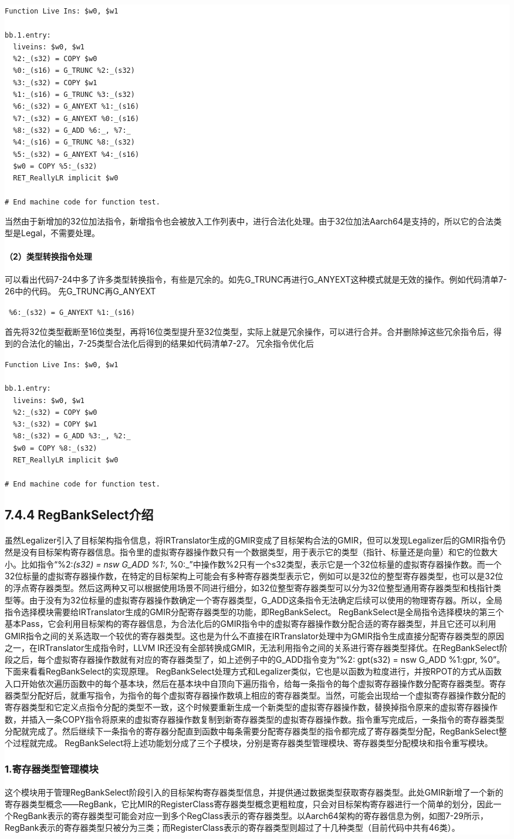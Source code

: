 ```# Machine code for function test: IsSSA, TracksLiveness
Function Live Ins: $w0, $w1

bb.1.entry:
  liveins: $w0, $w1
  %2:_(s32) = COPY $w0
  %0:_(s16) = G_TRUNC %2:_(s32)
  %3:_(s32) = COPY $w1
  %1:_(s16) = G_TRUNC %3:_(s32)
  %6:_(s32) = G_ANYEXT %1:_(s16)
  %7:_(s32) = G_ANYEXT %0:_(s16)
  %8:_(s32) = G_ADD %6:_, %7:_
  %4:_(s16) = G_TRUNC %8:_(s32)
  %5:_(s32) = G_ANYEXT %4:_(s16)
  $w0 = COPY %5:_(s32)
  RET_ReallyLR implicit $w0

# End machine code for function test.
```
当然由于新增加的32位加法指令，新增指令也会被放入工作列表中，进行合法化处理。由于32位加法Aarch64是支持的，所以它的合法类型是Legal，不需要处理。
#### （2）类型转换指令处理
可以看出代码7-24中多了许多类型转换指令，有些是冗余的。如先G_TRUNC再进行G_ANYEXT这种模式就是无效的操作。例如代码清单7-26中的代码。
先G_TRUNC再G_ANYEXT
 ``` %1:_(s16) = G_TRUNC %3:_(s32)
  %6:_(s32) = G_ANYEXT %1:_(s16)
 ```
首先将32位类型截断至16位类型，再将16位类型提升至32位类型，实际上就是冗余操作，可以进行合并。合并删除掉这些冗余指令后，得到的合法化的输出，7-25类型合法化后得到的结果如代码清单7-27。
冗余指令优化后
```# Machine code for function test: IsSSA, TracksLiveness
Function Live Ins: $w0, $w1

bb.1.entry:
  liveins: $w0, $w1
  %2:_(s32) = COPY $w0
  %3:_(s32) = COPY $w1
  %8:_(s32) = G_ADD %3:_, %2:_
  $w0 = COPY %8:_(s32)
  RET_ReallyLR implicit $w0

# End machine code for function test.
```
## 7.4.4 RegBankSelect介绍
虽然Legalizer引入了目标架构指令信息，将IRTranslator生成的GMIR变成了目标架构合法的GMIR，但可以发现Legalizer后的GMIR指令仍然是没有目标架构寄存器信息。指令里的虚拟寄存器操作数只有一个数据类型，用于表示它的类型（指针、标量还是向量）和它的位数大小。比如指令“%2:_(s32) = nsw G_ADD %1:_, %0:_”中操作数%2只有一个s32类型，表示它是一个32位标量的虚拟寄存器操作数。而一个32位标量的虚拟寄存器操作数，在特定的目标架构上可能会有多种寄存器类型表示它，例如可以是32位的整型寄存器类型，也可以是32位的浮点寄存器类型。然后这两种又可以根据使用场景不同进行细分，如32位整型寄存器类型可以分为32位整型通用寄存器类型和栈指针类型等。由于没有为32位标量的虚拟寄存器操作数确定一个寄存器类型，G_ADD这条指令无法确定后续可以使用的物理寄存器。所以，全局指令选择模块需要给IRTranslator生成的GMIR分配寄存器类型的功能，即RegBankSelect。
RegBankSelect是全局指令选择模块的第三个基本Pass，它会利用目标架构的寄存器信息，为合法化后的GMIR指令中的虚拟寄存器操作数分配合适的寄存器类型，并且它还可以利用GMIR指令之间的关系选取一个较优的寄存器类型。这也是为什么不直接在IRTranslator处理中为GMIR指令生成直接分配寄存器类型的原因之一，在IRTranslator生成指令时，LLVM IR还没有全部转换成GMIR，无法利用指令之间的关系进行寄存器类型择优。在RegBankSelect阶段之后，每个虚拟寄存器操作数就有对应的寄存器类型了，如上述例子中的G_ADD指令变为“%2: gpt(s32) = nsw G_ADD %1:gpr, %0”。下面来看看RegBankSelect的实现原理。
RegBankSelect处理方式和Legalizer类似，它也是以函数为粒度进行，并按RPOT的方式从函数入口开始依次遍历函数中的每个基本块，然后在基本块中自顶向下遍历指令，给每一条指令的每个虚拟寄存器操作数分配寄存器类型。寄存器类型分配好后，就重写指令，为指令的每个虚拟寄存器操作数填上相应的寄存器类型。当然，可能会出现给一个虚拟寄存器操作数分配的寄存器类型和它定义点指令分配的类型不一致，这个时候要重新生成一个新类型的虚拟寄存器操作数，替换掉指令原来的虚拟寄存器操作数，并插入一条COPY指令将原来的虚拟寄存器操作数复制到新寄存器类型的虚拟寄存器操作数。指令重写完成后，一条指令的寄存器类型分配就完成了。然后继续下一条指令的寄存器分配直到函数中每条需要分配寄存器类型的指令都完成了寄存器类型分配，RegBankSelect整个过程就完成。
RegBankSelect将上述功能划分成了三个子模块，分别是寄存器类型管理模块、寄存器类型分配模块和指令重写模块。
### 1.寄存器类型管理模块
这个模块用于管理RegBankSelect阶段引入的目标架构寄存器类型信息，并提供通过数据类型获取寄存器类型。此处GMIR新增了一个新的寄存器类型概念——RegBank，它比MIR的RegisterClass寄存器类型概念更粗粒度，只会对目标架构寄存器进行一个简单的划分，因此一个RegBank表示的寄存器类型可能会对应一到多个RegClass表示的寄存器类型。以Aarch64架构的寄存器信息为例，如图7-29所示，RegBank表示的寄存器类型只被分为三类；而RegisterClass表示的寄存器类型则超过了十几种类型（目前代码中共有46类）。